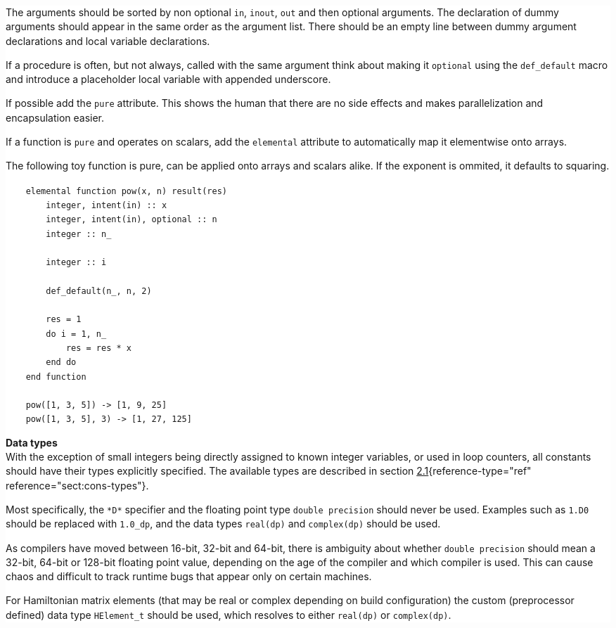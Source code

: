 The arguments should be sorted by non optional `in`, `inout`, `out` and
then optional arguments. The declaration of dummy arguments should
appear in the same order as the argument list. There should be an empty
line between dummy argument declarations and local variable
declarations.

If a procedure is often, but not always, called with the same argument
think about making it `optional` using the `def_default` macro and
introduce a placeholder local variable with appended underscore.

If possible add the `pure` attribute. This shows the human that there
are no side effects and makes parallelization and encapsulation easier.

If a function is `pure` and operates on scalars, add the `elemental`
attribute to automatically map it elementwise onto arrays.

The following toy function is pure, can be applied onto arrays and
scalars alike. If the exponent is ommited, it defaults to squaring.


        elemental function pow(x, n) result(res)
            integer, intent(in) :: x
            integer, intent(in), optional :: n
            integer :: n_

            integer :: i

            def_default(n_, n, 2)

            res = 1
            do i = 1, n_
                res = res * x
            end do
        end function

        pow([1, 3, 5]) -> [1, 9, 25]
        pow([1, 3, 5], 3) -> [1, 27, 125]

**Data types**\
With the exception of small integers being directly assigned to known
integer variables, or used in loop counters, all constants should have
their types explicitly specified. The available types are described in
section [2.1](#sect:cons-types){reference-type="ref"
reference="sect:cons-types"}.

Most specifically, the `*D*` specifier and the floating point type
`double precision` should never be used. Examples such as `1.D0` should
be replaced with `1.0_dp`, and the data types `real(dp)` and
`complex(dp)` should be used.

As compilers have moved between 16-bit, 32-bit and 64-bit, there is
ambiguity about whether `double precision` should mean a 32-bit, 64-bit
or 128-bit floating point value, depending on the age of the compiler
and which compiler is used. This can cause chaos and difficult to track
runtime bugs that appear only on certain machines.

For Hamiltonian matrix elements (that may be real or complex depending
on build configuration) the custom (preprocessor defined) data type
`HElement_t` should be used, which resolves to either `real(dp)` or
`complex(dp)`.
